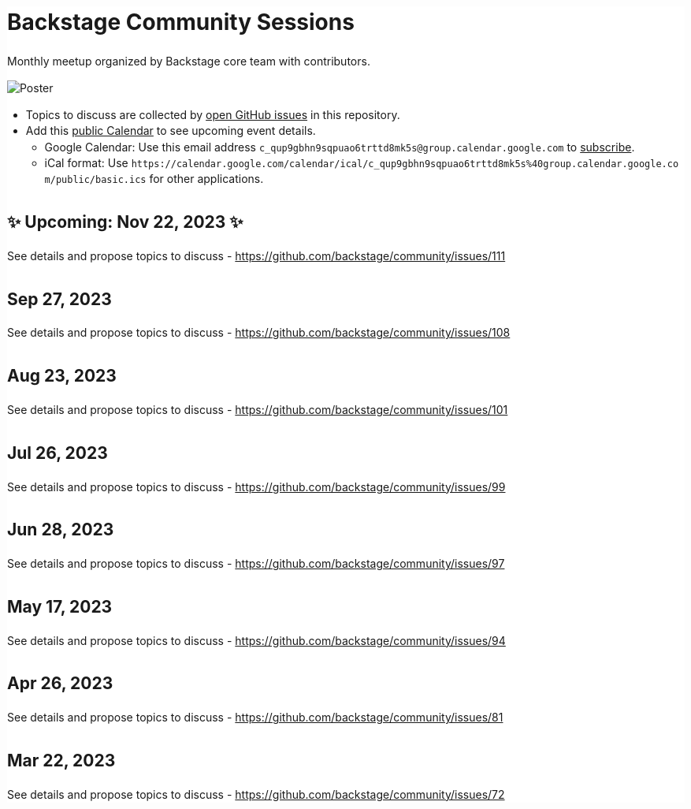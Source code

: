 # Backstage Community Sessions

Monthly meetup organized by Backstage core team with contributors.

![Poster](/backstage-community-sessions/assets/Backstage%20Community%20Sessions.png)

- Topics to discuss are collected by [open GitHub issues](https://github.com/backstage/community/issues?q=is%3Aissue+is%3Aopen+sort%3Aupdated-desc) in this repository.
- Add this [public Calendar](https://calendar.google.com/calendar/embed?src=c_qup9gbhn9sqpuao6trttd8mk5s@group.calendar.google.com) to see upcoming event details.
  - Google Calendar: Use this email address `c_qup9gbhn9sqpuao6trttd8mk5s@group.calendar.google.com` to [subscribe](https://support.google.com/calendar/answer/37100?co=GENIE.Platform%3DDesktop&hl=en#zippy=%2Cadd-using-an-email-address).
  - iCal format: Use `https://calendar.google.com/calendar/ical/c_qup9gbhn9sqpuao6trttd8mk5s%40group.calendar.google.com/public/basic.ics` for other applications.



## ✨ Upcoming: Nov 22, 2023 ✨

See details and propose topics to discuss - https://github.com/backstage/community/issues/111

## Sep 27, 2023

See details and propose topics to discuss - https://github.com/backstage/community/issues/108

## Aug 23, 2023

See details and propose topics to discuss - https://github.com/backstage/community/issues/101

## Jul 26, 2023

See details and propose topics to discuss - https://github.com/backstage/community/issues/99

## Jun 28, 2023

See details and propose topics to discuss - https://github.com/backstage/community/issues/97

## May 17, 2023

See details and propose topics to discuss - https://github.com/backstage/community/issues/94

## Apr 26, 2023

See details and propose topics to discuss - https://github.com/backstage/community/issues/81

## Mar 22, 2023

See details and propose topics to discuss - https://github.com/backstage/community/issues/72
